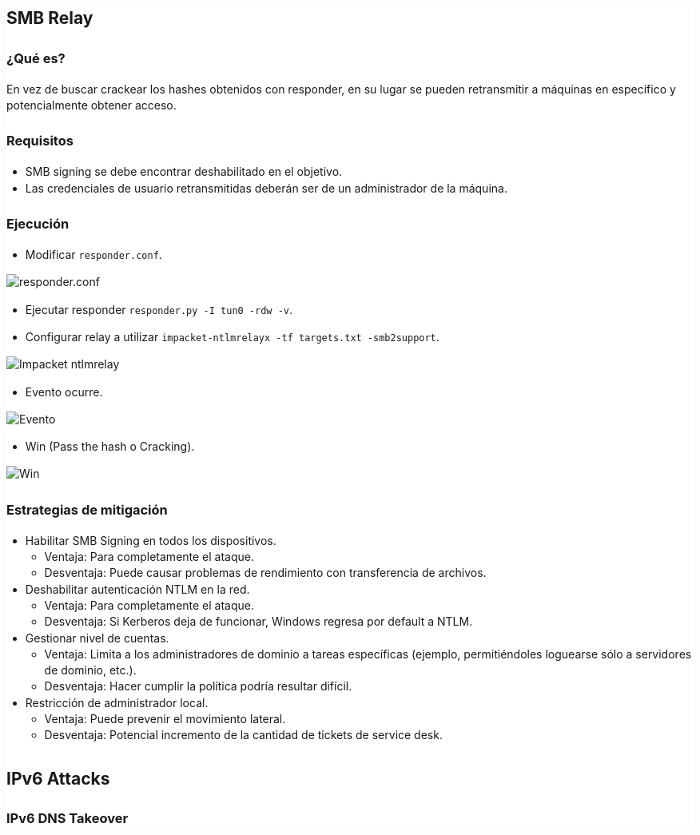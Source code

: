 ## SMB Relay

### ¿Qué es?

En vez de buscar crackear los hashes obtenidos con responder, en su lugar se pueden retransmitir a máquinas en específico y potencialmente obtener acceso.

### Requisitos

- SMB signing se debe encontrar deshabilitado en el objetivo.
- Las credenciales de usuario retransmitidas deberán ser de un administrador de la máquina.

### Ejecución

- Modificar `responder.conf`.

![responder.conf](images/responder-conf.png)

- Ejecutar responder `responder.py -I tun0 -rdw -v`.

- Configurar relay a utilizar `impacket-ntlmrelayx -tf targets.txt -smb2support`.

![Impacket ntlmrelay](images/ntlmrelay.png)

- Evento ocurre.

![Evento](images/llmnr-event.png)

- Win (Pass the hash o Cracking).

![Win](images/relay-win.png)

### Estrategias de mitigación

- Habilitar SMB Signing en todos los dispositivos.
    - Ventaja: Para completamente el ataque.
    - Desventaja: Puede causar problemas de rendimiento con transferencia de archivos.
- Deshabilitar autenticación NTLM en la red.
    - Ventaja: Para completamente el ataque.
    - Desventaja: Si Kerberos deja de funcionar, Windows regresa por default a NTLM.
- Gestionar nivel de cuentas.
    - Ventaja: Limita a los administradores de dominio a tareas específicas (ejemplo, permitiéndoles loguearse sólo a servidores de dominio, etc.).
    - Desventaja: Hacer cumplir la política podría resultar difícil.
- Restricción de administrador local.
    - Ventaja: Puede prevenir el movimiento lateral.
    - Desventaja: Potencial incremento de la cantidad de tickets de service desk.

## IPv6 Attacks

### IPv6 DNS Takeover
